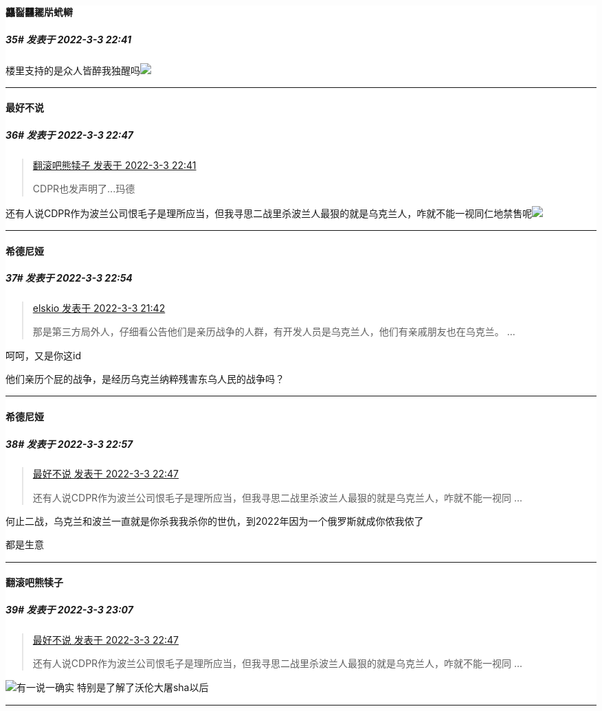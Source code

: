 ####  龘䶛䨻䎱㸞蚮䡶  
##### 35#       发表于 2022-3-3 22:41

楼里支持的是众人皆醉我独醒吗<img src="https://static.saraba1st.com/image/smiley/face2017/067.png" referrerpolicy="no-referrer">

*****

####  最好不说  
##### 36#       发表于 2022-3-3 22:47

<blockquote><a href="httphttps://bbs.saraba1st.com/2b/forum.php?mod=redirect&amp;goto=findpost&amp;pid=54908057&amp;ptid=2055799" target="_blank">翻滚吧熊犊子 发表于 2022-3-3 22:41</a>

CDPR也发声明了...玛德</blockquote>
还有人说CDPR作为波兰公司恨毛子是理所应当，但我寻思二战里杀波兰人最狠的就是乌克兰人，咋就不能一视同仁地禁售呢<img src="https://static.saraba1st.com/image/smiley/face2017/037.png" referrerpolicy="no-referrer">

*****

####  希德尼娅  
##### 37#       发表于 2022-3-3 22:54

<blockquote><a href="httphttps://bbs.saraba1st.com/2b/forum.php?mod=redirect&amp;goto=findpost&amp;pid=54907413&amp;ptid=2055799" target="_blank">elskio 发表于 2022-3-3 21:42</a>

那是第三方局外人，仔细看公告他们是亲历战争的人群，有开发人员是乌克兰人，他们有亲戚朋友也在乌克兰。 ...</blockquote>
呵呵，又是你这id

他们亲历个屁的战争，是经历乌克兰纳粹残害东乌人民的战争吗？

*****

####  希德尼娅  
##### 38#       发表于 2022-3-3 22:57

<blockquote><a href="httphttps://bbs.saraba1st.com/2b/forum.php?mod=redirect&amp;goto=findpost&amp;pid=54908132&amp;ptid=2055799" target="_blank">最好不说 发表于 2022-3-3 22:47</a>

还有人说CDPR作为波兰公司恨毛子是理所应当，但我寻思二战里杀波兰人最狠的就是乌克兰人，咋就不能一视同 ...</blockquote>
何止二战，乌克兰和波兰一直就是你杀我我杀你的世仇，到2022年因为一个俄罗斯就成你侬我侬了

都是生意

*****

####  翻滚吧熊犊子  
##### 39#       发表于 2022-3-3 23:07

<blockquote><a href="httphttps://bbs.saraba1st.com/2b/forum.php?mod=redirect&amp;goto=findpost&amp;pid=54908132&amp;ptid=2055799" target="_blank">最好不说 发表于 2022-3-3 22:47</a>

还有人说CDPR作为波兰公司恨毛子是理所应当，但我寻思二战里杀波兰人最狠的就是乌克兰人，咋就不能一视同 ...</blockquote>
<img src="https://static.saraba1st.com/image/smiley/face2017/110.png" referrerpolicy="no-referrer">有一说一确实 特别是了解了沃伦大屠sha以后

*****
